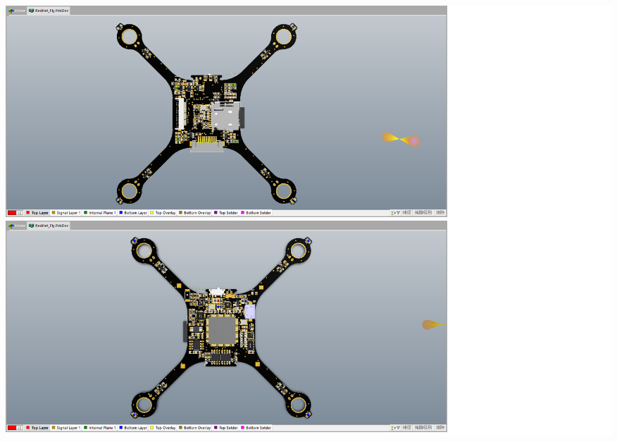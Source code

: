 <img src="https://raw.githubusercontent.com/zhangdashuo/blog-back-up/master/photos/11.png" height="300px" alt="迷你四轴背面" />
<img src="https://raw.githubusercontent.com/zhangdashuo/blog-back-up/master/photos/12.png" height="300px" alt="迷你四轴正面" />